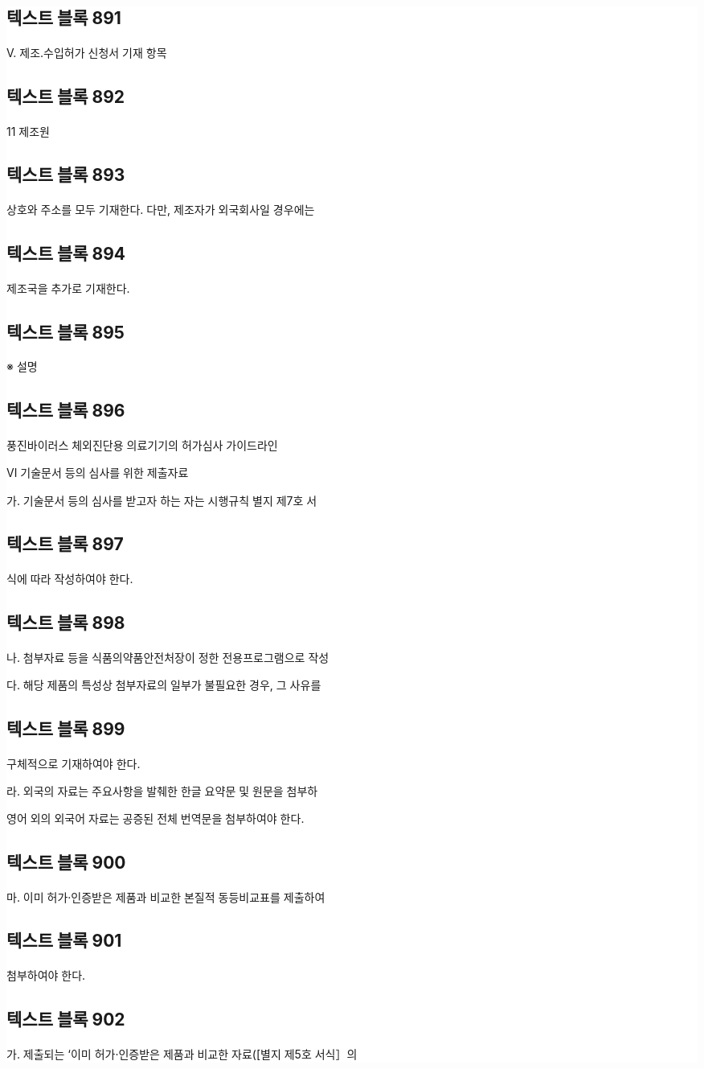 ## 텍스트 블록 891
Ⅴ. 제조․수입허가 신청서 기재 항목

## 텍스트 블록 892
11 제조원

## 텍스트 블록 893
상호와 주소를 모두 기재한다. 다만, 제조자가 외국회사일 경우에는

## 텍스트 블록 894
제조국을 추가로 기재한다.

## 텍스트 블록 895
※ 설명

## 텍스트 블록 896
풍진바이러스 체외진단용 의료기기의 허가심사 가이드라인

Ⅵ 기술문서 등의 심사를 위한 제출자료

가. 기술문서 등의 심사를 받고자 하는 자는 시행규칙 별지 제7호 서

## 텍스트 블록 897
식에 따라 작성하여야 한다.

## 텍스트 블록 898
나. 첨부자료 등을 식품의약품안전처장이 정한 전용프로그램으로 작성

다. 해당 제품의 특성상 첨부자료의 일부가 불필요한 경우, 그 사유를

## 텍스트 블록 899
구체적으로 기재하여야 한다.

라. 외국의 자료는 주요사항을 발췌한 한글 요약문 및 원문을 첨부하

영어 외의 외국어 자료는 공증된 전체 번역문을 첨부하여야 한다.

## 텍스트 블록 900
마. 이미 허가·인증받은 제품과 비교한 본질적 동등비교표를 제출하여

## 텍스트 블록 901
첨부하여야 한다.

## 텍스트 블록 902
가. 제출되는 ‘이미 허가·인증받은 제품과 비교한 자료([별지 제5호 서식］의
